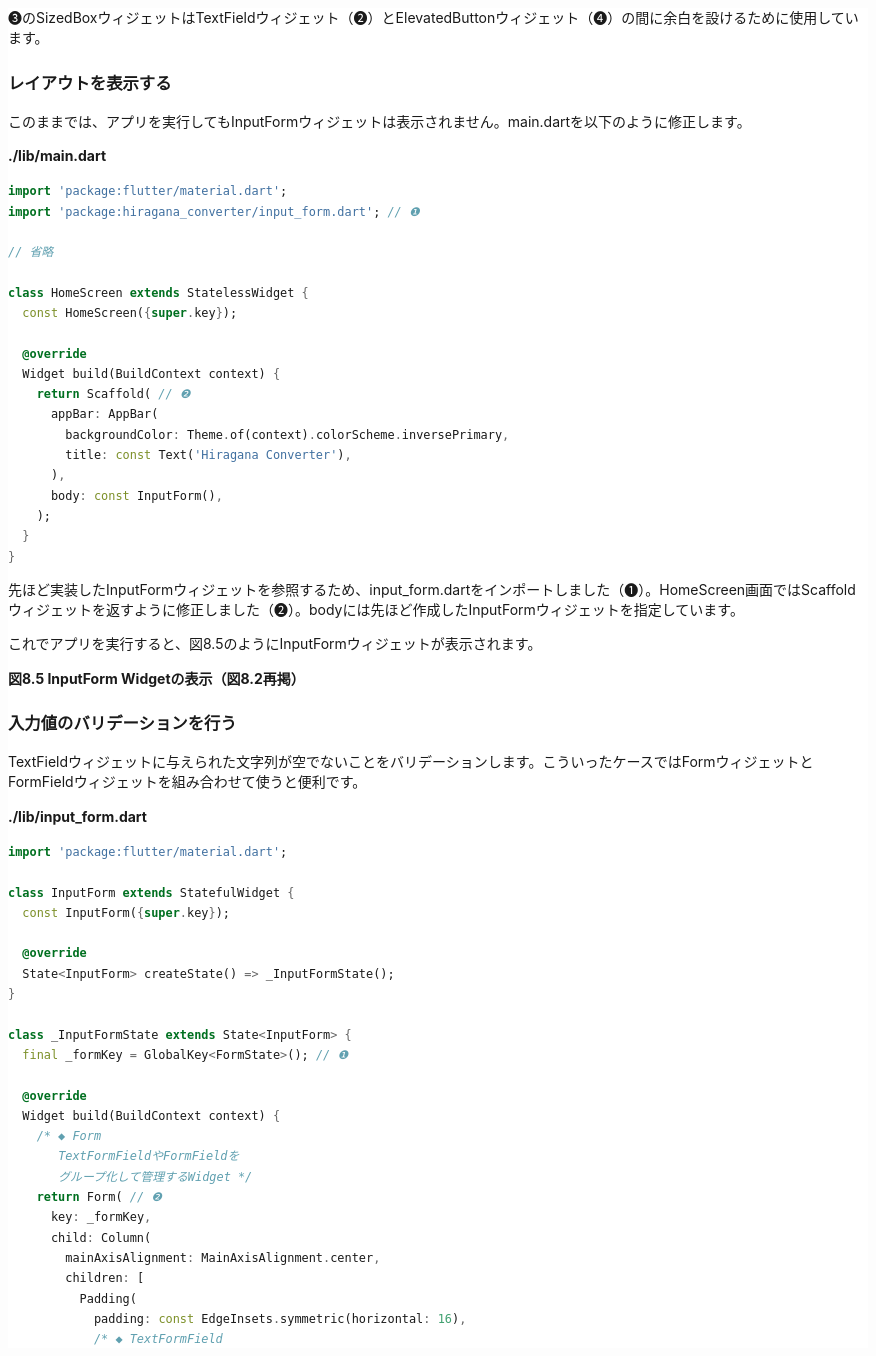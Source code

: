 ❸のSizedBoxウィジェットはTextFieldウィジェット（❷）とElevatedButtonウィジェット（❹）の間に余白を設けるために使用しています。

### レイアウトを表示する

このままでは、アプリを実行してもInputFormウィジェットは表示されません。main.dartを以下のように修正します。

**./lib/main.dart**
```dart
import 'package:flutter/material.dart';
import 'package:hiragana_converter/input_form.dart'; // ❶

// 省略

class HomeScreen extends StatelessWidget {
  const HomeScreen({super.key});

  @override
  Widget build(BuildContext context) {
    return Scaffold( // ❷
      appBar: AppBar(
        backgroundColor: Theme.of(context).colorScheme.inversePrimary,
        title: const Text('Hiragana Converter'),
      ),
      body: const InputForm(),
    ); 
  }
}
```

先ほど実装したInputFormウィジェットを参照するため、input_form.dartをインポートしました（❶）。HomeScreen画面ではScaffoldウィジェットを返すように修正しました（❷）。bodyには先ほど作成したInputFormウィジェットを指定しています。

これでアプリを実行すると、図8.5のようにInputFormウィジェットが表示されます。

**図8.5 InputForm Widgetの表示（図8.2再掲）**

### 入力値のバリデーションを行う

TextFieldウィジェットに与えられた文字列が空でないことをバリデーションします。こういったケースではFormウィジェットとFormFieldウィジェットを組み合わせて使うと便利です。

**./lib/input_form.dart**
```dart
import 'package:flutter/material.dart';

class InputForm extends StatefulWidget {
  const InputForm({super.key});

  @override
  State<InputForm> createState() => _InputFormState();
}

class _InputFormState extends State<InputForm> {
  final _formKey = GlobalKey<FormState>(); // ❶

  @override
  Widget build(BuildContext context) {
    /* ◆ Form
       TextFormFieldやFormFieldを
       グループ化して管理するWidget */
    return Form( // ❷
      key: _formKey,
      child: Column(
        mainAxisAlignment: MainAxisAlignment.center,
        children: [
          Padding(
            padding: const EdgeInsets.symmetric(horizontal: 16),
            /* ◆ TextFormField
```